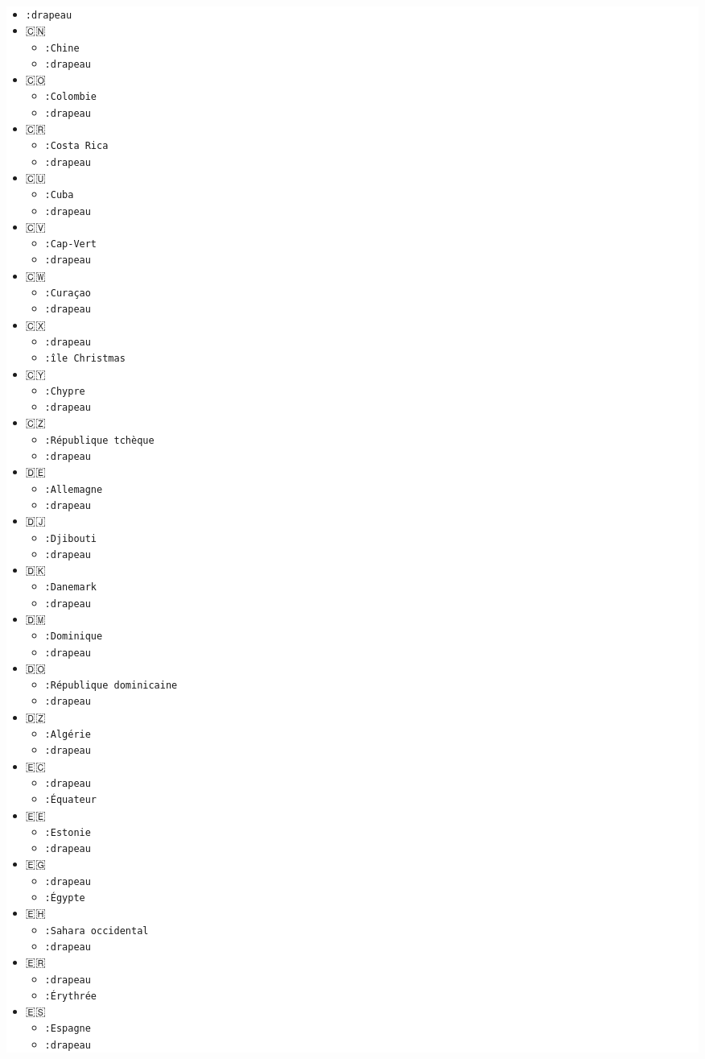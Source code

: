   - `:drapeau`
- 🇨🇳
  - `:Chine`
  - `:drapeau`
- 🇨🇴
  - `:Colombie`
  - `:drapeau`
- 🇨🇷
  - `:Costa Rica`
  - `:drapeau`
- 🇨🇺
  - `:Cuba`
  - `:drapeau`
- 🇨🇻
  - `:Cap-Vert`
  - `:drapeau`
- 🇨🇼
  - `:Curaçao`
  - `:drapeau`
- 🇨🇽
  - `:drapeau`
  - `:île Christmas`
- 🇨🇾
  - `:Chypre`
  - `:drapeau`
- 🇨🇿
  - `:République tchèque`
  - `:drapeau`
- 🇩🇪
  - `:Allemagne`
  - `:drapeau`
- 🇩🇯
  - `:Djibouti`
  - `:drapeau`
- 🇩🇰
  - `:Danemark`
  - `:drapeau`
- 🇩🇲
  - `:Dominique`
  - `:drapeau`
- 🇩🇴
  - `:République dominicaine`
  - `:drapeau`
- 🇩🇿
  - `:Algérie`
  - `:drapeau`
- 🇪🇨
  - `:drapeau`
  - `:Équateur`
- 🇪🇪
  - `:Estonie`
  - `:drapeau`
- 🇪🇬
  - `:drapeau`
  - `:Égypte`
- 🇪🇭
  - `:Sahara occidental`
  - `:drapeau`
- 🇪🇷
  - `:drapeau`
  - `:Érythrée`
- 🇪🇸
  - `:Espagne`
  - `:drapeau`